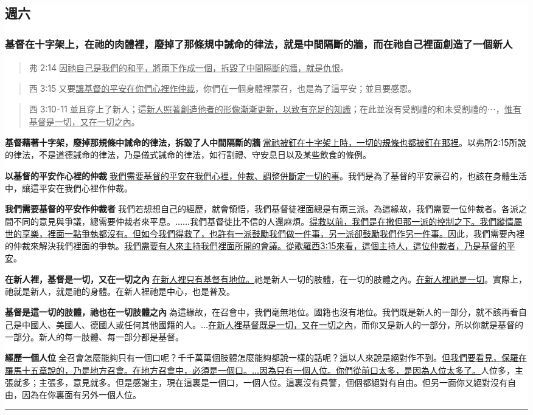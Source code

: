 ## 週六

### 基督在十字架上，在祂的肉體裡，廢掉了那條規中誡命的律法，就是中間隔斷的牆，而在祂自己裡面創造了一個新人

> 弗 2:14 因<u>祂自己是我們的和平，將兩下作成一個，拆毀了中間隔斷的牆，就是仇恨</u>。

> 西 3:15 又要<u>讓基督的平安在你們心裡作仲裁</u>，你們在一個身體裡蒙召，也是為了這平安；並且要感恩。

> 西 3:10-11 並且穿上了新人；這<u>新人照著創造他者的形像漸漸更新，以致有</u><u>充足的知識</u>；在此並沒有受割禮的和未受割禮的⋯，<u>惟有基督是一切，又在一切之內</u>。

**基督藉著十字架，廢掉那規條中誡命的律法，拆毀了人中間隔斷的牆** <u>當祂被釘在十字架上時，一切的規條也都被釘在那裡</u>。以弗所2:15所說的律法，不是道德誡命的律法，乃是儀式誡命的律法，如行割禮、守安息日以及某些飲食的條例。

**以基督的平安作心裡的仲裁** <u>我們需要基督的平安在我們心裡，仲裁、調整併斷定一切的事</u>。我們是為了基督的平安蒙召的，也該在身體生活中，讓這平安在我們心裡作仲裁。

**我們需要基督的平安作仲裁者** 我們若想想自己的經歷，就會領悟，我們基督徒裡面總是有兩三派。為這緣故，我們需要一位仲裁者。各派之間不同的意見與爭議，總需要仲裁者來平息。……我們基督徒比不信的人還麻煩。<u>得救以前，我們是在撒但那一派的控制之下。我們縱情屬世的享樂，裡面一點爭執都沒有。但如今我們得救了，也許有一派鼓勵我們做一件事，另一派卻鼓勵我們作另一件事。</u>因此，我們需要內裡的仲裁來解決我們裡面的爭執。<u>我們需要有人來主持我們裡面所開的會議。從歌羅西3:15來看，這個主持人，這位仲裁者，乃是基督的平安</u>。

**在新人裡，基督是一切，又在一切之內** <u>在新人裡只有基督有地位。</u>祂是新人一切的肢體，在一切的肢體之內。<u>在新人裡祂是一切</u>。實際上，祂就是新人，就是祂的身體。在新人裡祂是中心，也是普及。

**基督是這一切的肢體，祂也在一切肢體之內** 為這緣故，在召會中，我們毫無地位。國籍也沒有地位。我們既是新人的一部分，就不該再看自己是中國人、美國人、德國人或任何其他國籍的人。…<u>在新人裡基督既是一切，又在一切之內</u>，而你又是新人的一部分，所以你就是基督的一部分。新人的每一肢體、每一部分都是基督。

**經歷一個人位** 全召會怎麼能夠只有一個口呢？千千萬萬個肢體怎麼能夠都說一樣的話呢？這以人來說是絕對作不到。<u>但我們要看見，保羅在羅馬十五章說的，乃是地方召會。在地方召會中，必須是一個口。…因為只有一個人位。你們從前口太多，是因為人位太多了。</u>人位多，主張就多；主張多，意見就多。但是感謝主，現在這裏是一個口，一個人位。這裏沒有員警，個個都絕對有自由。但另一面你又絕對沒有自由，因為在你裏面有另外一個人位。

___

